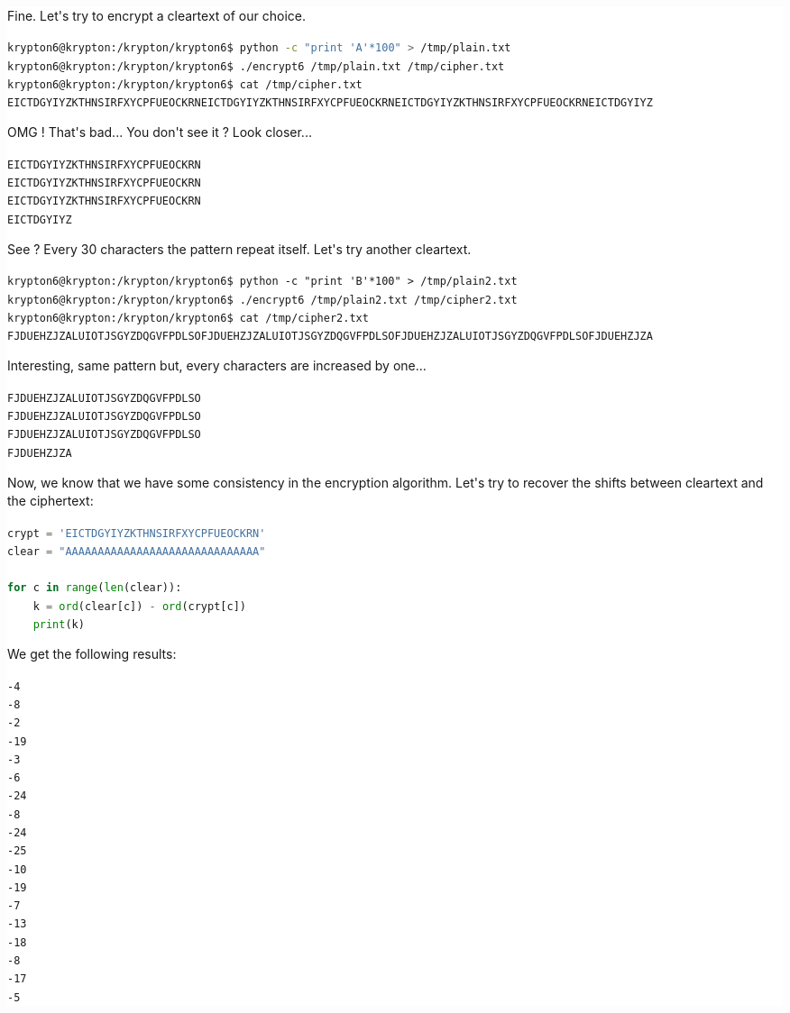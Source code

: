 Fine. Let's try to encrypt a cleartext of our choice.

```bash
krypton6@krypton:/krypton/krypton6$ python -c "print 'A'*100" > /tmp/plain.txt
krypton6@krypton:/krypton/krypton6$ ./encrypt6 /tmp/plain.txt /tmp/cipher.txt
krypton6@krypton:/krypton/krypton6$ cat /tmp/cipher.txt
EICTDGYIYZKTHNSIRFXYCPFUEOCKRNEICTDGYIYZKTHNSIRFXYCPFUEOCKRNEICTDGYIYZKTHNSIRFXYCPFUEOCKRNEICTDGYIYZ 
```

OMG ! That's bad... You don't see it ? Look closer...

```text
EICTDGYIYZKTHNSIRFXYCPFUEOCKRN
EICTDGYIYZKTHNSIRFXYCPFUEOCKRN
EICTDGYIYZKTHNSIRFXYCPFUEOCKRN
EICTDGYIYZ
```

See ? Every 30 characters the pattern repeat itself. Let's try another cleartext.

```text
krypton6@krypton:/krypton/krypton6$ python -c "print 'B'*100" > /tmp/plain2.txt
krypton6@krypton:/krypton/krypton6$ ./encrypt6 /tmp/plain2.txt /tmp/cipher2.txt
krypton6@krypton:/krypton/krypton6$ cat /tmp/cipher2.txt
FJDUEHZJZALUIOTJSGYZDQGVFPDLSOFJDUEHZJZALUIOTJSGYZDQGVFPDLSOFJDUEHZJZALUIOTJSGYZDQGVFPDLSOFJDUEHZJZA
```

Interesting, same pattern but, every characters are increased by one...

```text
FJDUEHZJZALUIOTJSGYZDQGVFPDLSO
FJDUEHZJZALUIOTJSGYZDQGVFPDLSO
FJDUEHZJZALUIOTJSGYZDQGVFPDLSO
FJDUEHZJZA
```

Now, we know that we have some consistency in the encryption algorithm. Let's try to recover the shifts between cleartext and the ciphertext:

```python
crypt = 'EICTDGYIYZKTHNSIRFXYCPFUEOCKRN'
clear = "AAAAAAAAAAAAAAAAAAAAAAAAAAAAAA"

for c in range(len(clear)):
    k = ord(clear[c]) - ord(crypt[c])
    print(k)
```

We get the following results:

```text
-4
-8
-2
-19
-3
-6
-24
-8
-24
-25
-10
-19
-7
-13
-18
-8
-17
-5
```